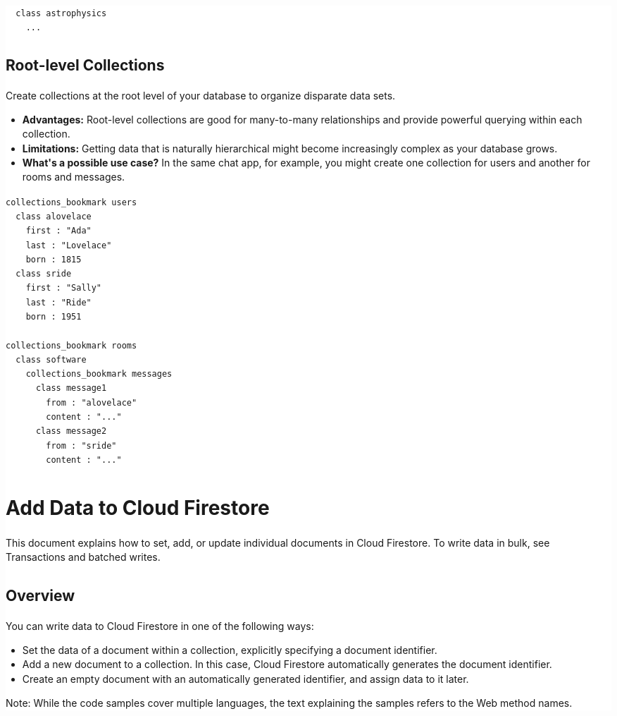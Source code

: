 ```
  class astrophysics
    ...
```

## Root-level Collections

Create collections at the root level of your database to organize disparate data sets.
* **Advantages:** Root-level collections are good for many-to-many relationships and provide powerful querying within each collection.
* **Limitations:** Getting data that is naturally hierarchical might become increasingly complex as your database grows.
* **What's a possible use case?** In the same chat app, for example, you might create one collection for users and another for rooms and messages.
```
collections_bookmark users
  class alovelace
    first : "Ada"
    last : "Lovelace"
    born : 1815
  class sride
    first : "Sally"
    last : "Ride"
    born : 1951

collections_bookmark rooms
  class software
    collections_bookmark messages
      class message1
        from : "alovelace"
        content : "..."
      class message2
        from : "sride"
        content : "..."
```
# Add Data to Cloud Firestore

This document explains how to set, add, or update individual documents in Cloud Firestore. To write data in bulk, see Transactions and batched writes.

## Overview

You can write data to Cloud Firestore in one of the following ways:

* Set the data of a document within a collection, explicitly specifying a document identifier.
* Add a new document to a collection. In this case, Cloud Firestore automatically generates the document identifier.
* Create an empty document with an automatically generated identifier, and assign data to it later.

Note: While the code samples cover multiple languages, the text explaining the samples refers to the Web method names.
